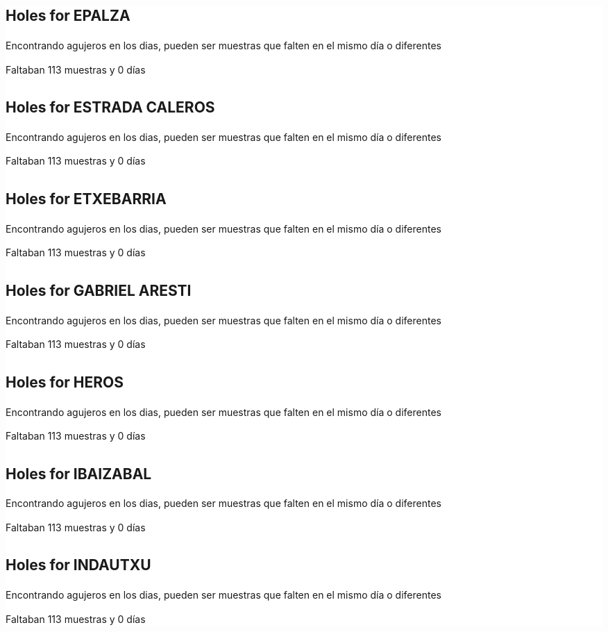 
## Holes for EPALZA


Encontrando agujeros en los dias, pueden ser muestras que falten en el mismo día o diferentes


Faltaban 113 muestras y 0 días


## Holes for ESTRADA CALEROS


Encontrando agujeros en los dias, pueden ser muestras que falten en el mismo día o diferentes


Faltaban 113 muestras y 0 días


## Holes for ETXEBARRIA


Encontrando agujeros en los dias, pueden ser muestras que falten en el mismo día o diferentes


Faltaban 113 muestras y 0 días


## Holes for GABRIEL ARESTI


Encontrando agujeros en los dias, pueden ser muestras que falten en el mismo día o diferentes


Faltaban 113 muestras y 0 días


## Holes for HEROS


Encontrando agujeros en los dias, pueden ser muestras que falten en el mismo día o diferentes


Faltaban 113 muestras y 0 días


## Holes for IBAIZABAL


Encontrando agujeros en los dias, pueden ser muestras que falten en el mismo día o diferentes


Faltaban 113 muestras y 0 días


## Holes for INDAUTXU


Encontrando agujeros en los dias, pueden ser muestras que falten en el mismo día o diferentes


Faltaban 113 muestras y 0 días

